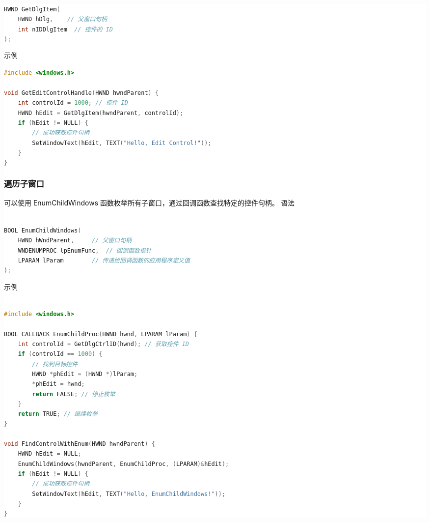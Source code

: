 ```c
HWND GetDlgItem(
    HWND hDlg,    // 父窗口句柄
    int nIDDlgItem  // 控件的 ID
);
```

示例

```c
#include <windows.h>

void GetEditControlHandle(HWND hwndParent) {
    int controlId = 1000; // 控件 ID
    HWND hEdit = GetDlgItem(hwndParent, controlId);
    if (hEdit != NULL) {
        // 成功获取控件句柄
        SetWindowText(hEdit, TEXT("Hello, Edit Control!"));
    }
}
```

### 遍历子窗口

可以使用 EnumChildWindows 函数枚举所有子窗口，通过回调函数查找特定的控件句柄。
语法

```c

BOOL EnumChildWindows(
    HWND hWndParent,     // 父窗口句柄
    WNDENUMPROC lpEnumFunc,  // 回调函数指针
    LPARAM lParam        // 传递给回调函数的应用程序定义值
);
```

示例

```c

#include <windows.h>

BOOL CALLBACK EnumChildProc(HWND hwnd, LPARAM lParam) {
    int controlId = GetDlgCtrlID(hwnd); // 获取控件 ID
    if (controlId == 1000) {
        // 找到目标控件
        HWND *phEdit = (HWND *)lParam;
        *phEdit = hwnd;
        return FALSE; // 停止枚举
    }
    return TRUE; // 继续枚举
}

void FindControlWithEnum(HWND hwndParent) {
    HWND hEdit = NULL;
    EnumChildWindows(hwndParent, EnumChildProc, (LPARAM)&hEdit);
    if (hEdit != NULL) {
        // 成功获取控件句柄
        SetWindowText(hEdit, TEXT("Hello, EnumChildWindows!"));
    }
}
```
